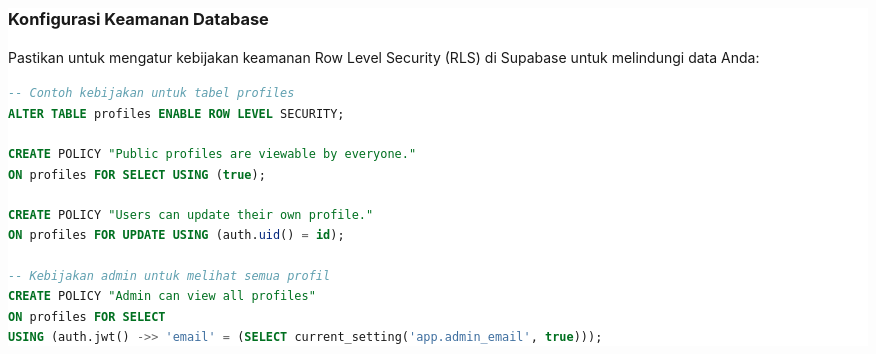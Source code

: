 ### Konfigurasi Keamanan Database

Pastikan untuk mengatur kebijakan keamanan Row Level Security (RLS) di Supabase untuk melindungi data Anda:

```sql
-- Contoh kebijakan untuk tabel profiles
ALTER TABLE profiles ENABLE ROW LEVEL SECURITY;

CREATE POLICY "Public profiles are viewable by everyone."
ON profiles FOR SELECT USING (true);

CREATE POLICY "Users can update their own profile."
ON profiles FOR UPDATE USING (auth.uid() = id);

-- Kebijakan admin untuk melihat semua profil
CREATE POLICY "Admin can view all profiles"
ON profiles FOR SELECT
USING (auth.jwt() ->> 'email' = (SELECT current_setting('app.admin_email', true)));
```
